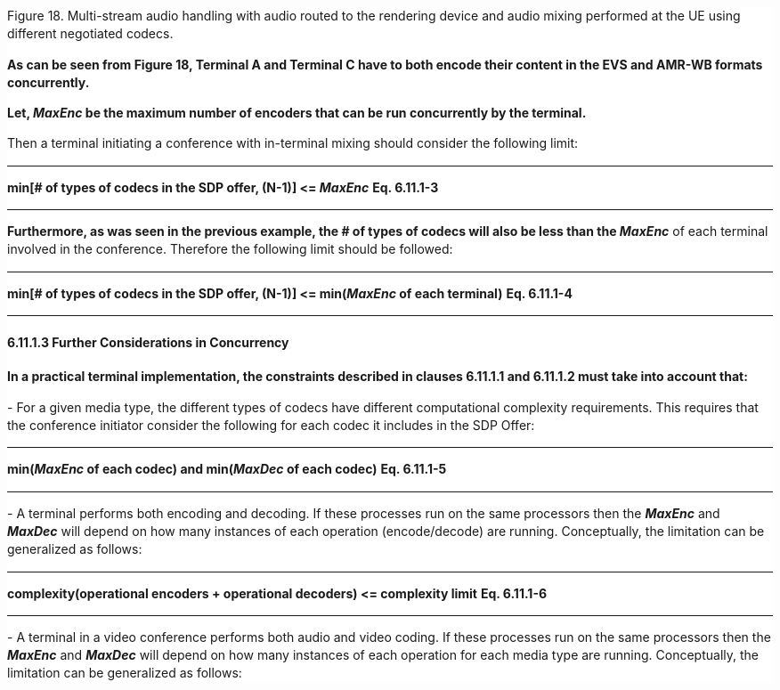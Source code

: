 Figure 18. Multi-stream audio handling with audio routed to the
rendering device and audio mixing performed at the UE using different
negotiated codecs.

**As can be seen from Figure 18, Terminal A and Terminal C have to both
encode their content in the EVS and AMR-WB formats concurrently.**

**Let, *MaxEnc* be the maximum number of encoders that can be run
concurrently by the terminal.**

Then a terminal initiating a conference with in-terminal mixing should
consider the following limit:

  ----------------------------------------------------------------------- ------------------
  **min\[\# of types of codecs in the SDP offer, (N-1)\] \<= *MaxEnc***   **Eq. 6.11.1-3**
  ----------------------------------------------------------------------- ------------------

**Furthermore, as was seen in the previous example, the \# of types of
codecs will also be less than the *MaxEnc*** of each terminal involved
in the conference. Therefore the following limit should be followed:

  --------------------------------------------------------------------------------------------- ------------------
  **min\[\# of types of codecs in the SDP offer, (N-1)\] \<= min(*MaxEnc* of each terminal)**   **Eq. 6.11.1-4**
  --------------------------------------------------------------------------------------------- ------------------

#### 6.11.1.3 Further Considerations in Concurrency

**In a practical terminal implementation, the constraints described in
clauses 6.11.1.1 and 6.11.1.2 must take into account that:**

\- For a given media type, the different types of codecs have different
computational complexity requirements. This requires that the conference
initiator consider the following for each codec it includes in the SDP
Offer:

  ----------------------------------------------------------------- ------------------
  **min(*MaxEnc* of each codec) and min(*MaxDec* of each codec)**   **Eq. 6.11.1-5**
  ----------------------------------------------------------------- ------------------

\- A terminal performs both encoding and decoding. If these processes
run on the same processors then the ***MaxEnc*** and ***MaxDec*** will
depend on how many instances of each operation (encode/decode) are
running. Conceptually, the limitation can be generalized as follows:

  ---------------------------------------------------------------------------------- ------------------
  **complexity(operational encoders + operational decoders) \<= complexity limit**   **Eq. 6.11.1-6**
  ---------------------------------------------------------------------------------- ------------------

\- A terminal in a video conference performs both audio and video
coding. If these processes run on the same processors then the
***MaxEnc*** and ***MaxDec*** will depend on how many instances of each
operation for each media type are running. Conceptually, the limitation
can be generalized as follows:
